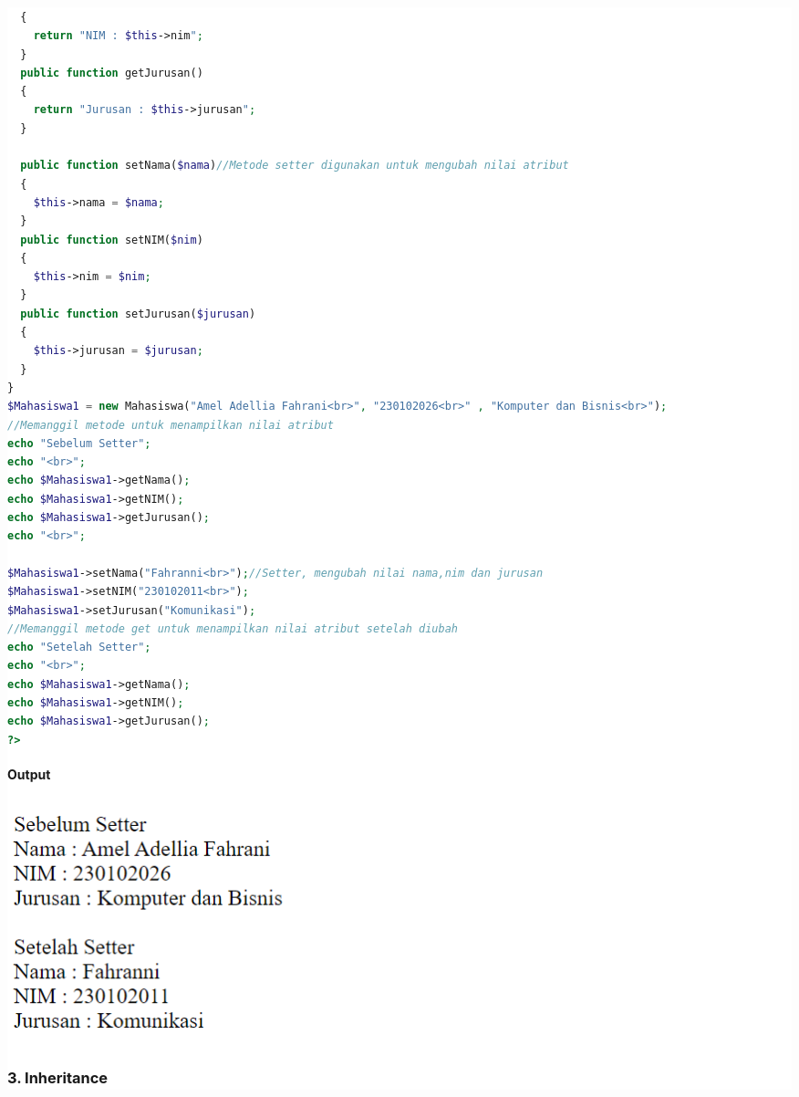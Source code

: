 ```php
  {
    return "NIM : $this->nim";
  }
  public function getJurusan()
  {
    return "Jurusan : $this->jurusan";
  }

  public function setNama($nama)//Metode setter digunakan untuk mengubah nilai atribut
  {
    $this->nama = $nama;
  }
  public function setNIM($nim)
  {
    $this->nim = $nim;
  }
  public function setJurusan($jurusan)
  {
    $this->jurusan = $jurusan;
  }
}
$Mahasiswa1 = new Mahasiswa("Amel Adellia Fahrani<br>", "230102026<br>" , "Komputer dan Bisnis<br>");
//Memanggil metode untuk menampilkan nilai atribut 
echo "Sebelum Setter";
echo "<br>";
echo $Mahasiswa1->getNama();
echo $Mahasiswa1->getNIM();
echo $Mahasiswa1->getJurusan();
echo "<br>";

$Mahasiswa1->setNama("Fahranni<br>");//Setter, mengubah nilai nama,nim dan jurusan
$Mahasiswa1->setNIM("230102011<br>");
$Mahasiswa1->setJurusan("Komunikasi");
//Memanggil metode get untuk menampilkan nilai atribut setelah diubah
echo "Setelah Setter";
echo "<br>";
echo $Mahasiswa1->getNama();
echo $Mahasiswa1->getNIM();
echo $Mahasiswa1->getJurusan();
?>
```
#### Output
![output_1](/Dokumentasi/output_2.png)
### 3. Inheritance